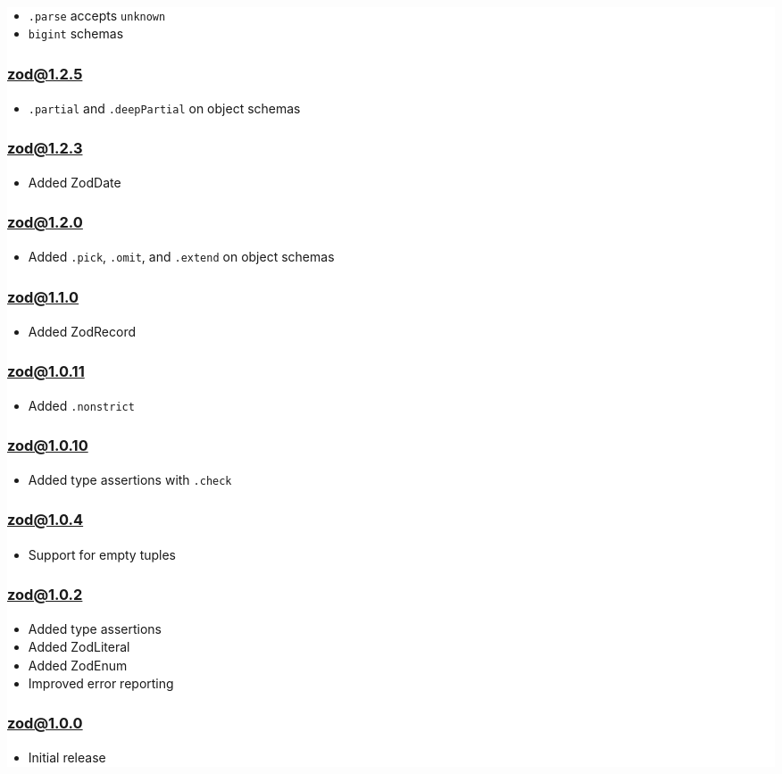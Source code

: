 - `.parse` accepts `unknown`
- `bigint` schemas

### zod@1.2.5

- `.partial` and `.deepPartial` on object schemas

### zod@1.2.3

- Added ZodDate

### zod@1.2.0

- Added `.pick`, `.omit`, and `.extend` on object schemas

### zod@1.1.0

- Added ZodRecord

### zod@1.0.11

- Added `.nonstrict`

### zod@1.0.10

- Added type assertions with `.check`

### zod@1.0.4

- Support for empty tuples

### zod@1.0.2

- Added type assertions
- Added ZodLiteral
- Added ZodEnum
- Improved error reporting

### zod@1.0.0

- Initial release
